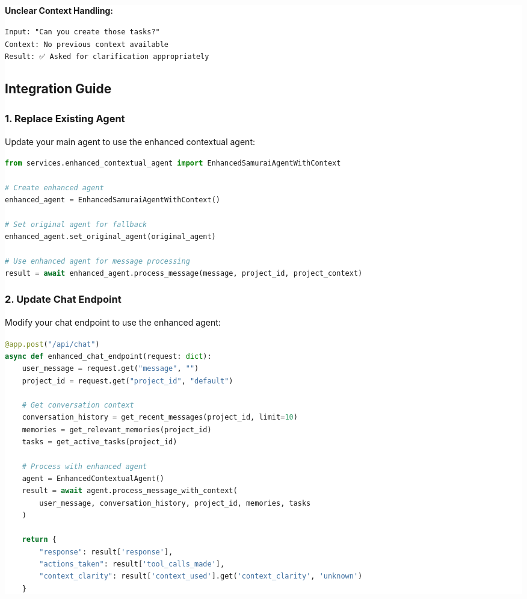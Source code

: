 **Unclear Context Handling:**
```
Input: "Can you create those tasks?"
Context: No previous context available
Result: ✅ Asked for clarification appropriately
```

## Integration Guide

### 1. Replace Existing Agent

Update your main agent to use the enhanced contextual agent:

```python
from services.enhanced_contextual_agent import EnhancedSamuraiAgentWithContext

# Create enhanced agent
enhanced_agent = EnhancedSamuraiAgentWithContext()

# Set original agent for fallback
enhanced_agent.set_original_agent(original_agent)

# Use enhanced agent for message processing
result = await enhanced_agent.process_message(message, project_id, project_context)
```

### 2. Update Chat Endpoint

Modify your chat endpoint to use the enhanced agent:

```python
@app.post("/api/chat")
async def enhanced_chat_endpoint(request: dict):
    user_message = request.get("message", "")
    project_id = request.get("project_id", "default")
    
    # Get conversation context
    conversation_history = get_recent_messages(project_id, limit=10)
    memories = get_relevant_memories(project_id)
    tasks = get_active_tasks(project_id)
    
    # Process with enhanced agent
    agent = EnhancedContextualAgent()
    result = await agent.process_message_with_context(
        user_message, conversation_history, project_id, memories, tasks
    )
    
    return {
        "response": result['response'],
        "actions_taken": result['tool_calls_made'],
        "context_clarity": result['context_used'].get('context_clarity', 'unknown')
    }
```
